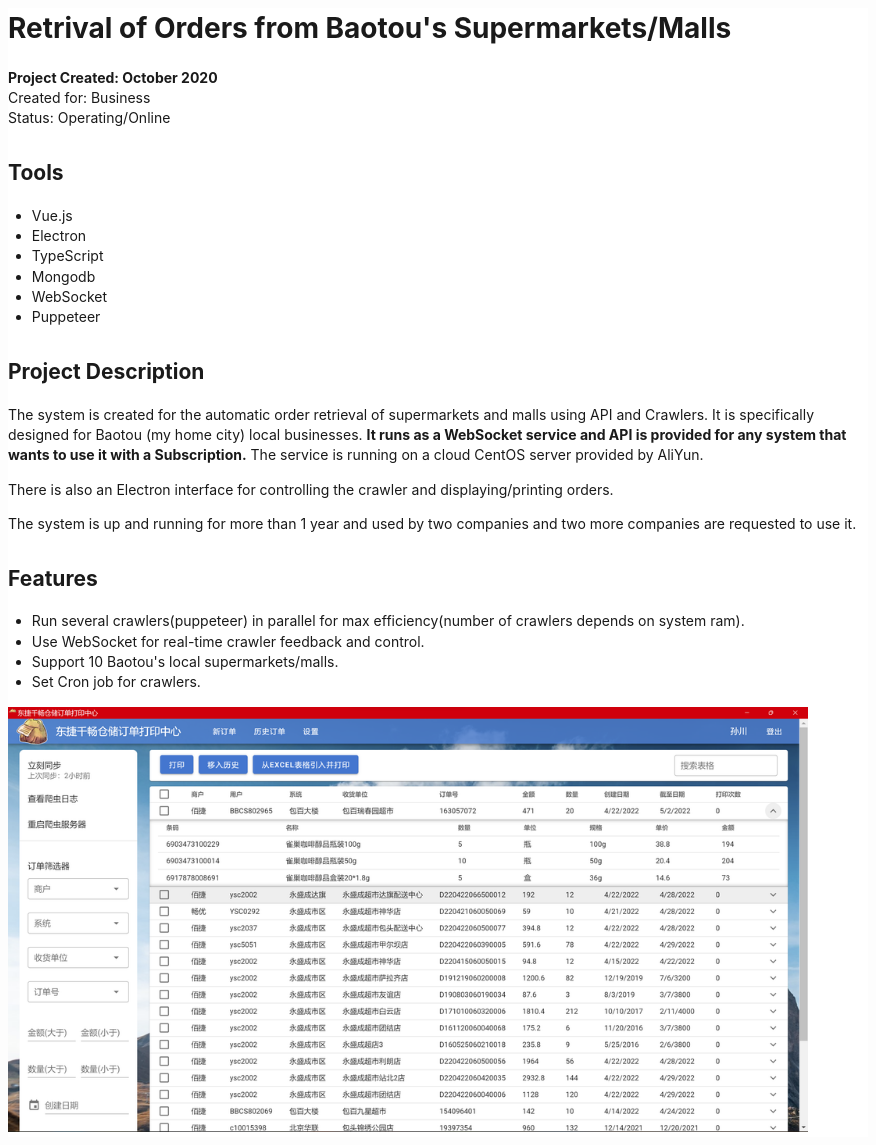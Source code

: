 # Retrival of Orders from Baotou's Supermarkets/Malls
__Project Created: October 2020__  
Created for: Business  
Status: Operating/Online

## Tools
+ Vue.js
+ Electron
+ TypeScript
+ Mongodb
+ WebSocket
+ Puppeteer

## Project Description
The system is created for the automatic order retrieval of supermarkets and malls using API and Crawlers. It is specifically designed for Baotou (my home city) local businesses. **It runs as a WebSocket service and API is provided for any system that wants to use it with a Subscription.** The service is running on a cloud CentOS server provided by AliYun.

There is also an Electron interface for controlling the crawler and displaying/printing orders.

The system is up and running for more than 1 year and used by two companies and two more companies are requested to use it.

## Features
+ Run several crawlers(puppeteer) in parallel for max efficiency(number of crawlers depends on system ram).
+ Use WebSocket for real-time crawler feedback and control.
+ Support 10 Baotou's local supermarkets/malls.
+ Set Cron job for crawlers.



<img src="assets/images/project/aocs/main.png" width="800"/>
